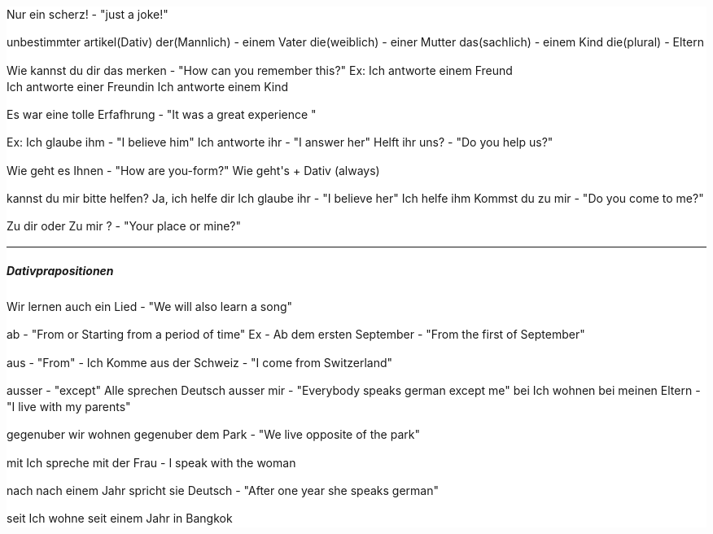 Nur ein scherz! - "just a joke!"

unbestimmter artikel(Dativ)
der(Mannlich) - einem Vater
die(weiblich) - einer Mutter
das(sachlich) - einem Kind
die(plural)   -  Eltern

Wie kannst du dir das merken - "How can you remember this?"
Ex:
Ich antworte einem Freund  
Ich antworte einer Freundin
Ich antworte einem Kind

Es war eine tolle Erfafhrung - "It was a great experience "

Ex: 
Ich glaube ihm - "I believe him"
Ich antworte ihr - "I answer her"
Helft ihr uns?  - "Do you help us?"

Wie geht es Ihnen - "How are you-form?"
Wie geht's + Dativ (always)

kannst du mir bitte helfen?
Ja, ich helfe dir
Ich glaube ihr  - "I believe her"
Ich helfe ihm
Kommst du zu mir - "Do you come to me?"

Zu dir oder Zu mir ? - "Your place or mine?"

***********************************************************
##### Dativprapositionen 

Wir lernen auch ein Lied - "We will also learn a song"

ab - "From or Starting from a  period of time"
    Ex - Ab dem ersten September - "From the first of September"

aus - "From" - Ich Komme aus der Schweiz - "I come from Switzerland"

ausser - "except"
    Alle sprechen Deutsch ausser mir - "Everybody speaks german except me"
bei
    Ich wohnen bei meinen Eltern - "I live with my parents"

gegenuber 
    wir wohnen gegenuber dem Park - "We live opposite of the park"

mit
    Ich spreche mit der Frau - I speak with the woman

nach 
    nach einem Jahr spricht sie Deutsch - "After one year she speaks german"

seit
    Ich wohne seit einem Jahr in Bangkok
